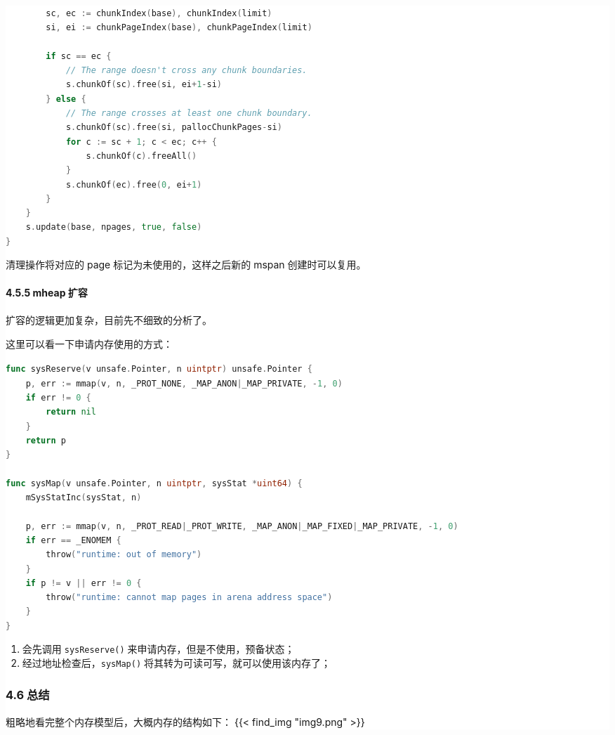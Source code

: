 ```go
		sc, ec := chunkIndex(base), chunkIndex(limit)
		si, ei := chunkPageIndex(base), chunkPageIndex(limit)

		if sc == ec {
			// The range doesn't cross any chunk boundaries.
			s.chunkOf(sc).free(si, ei+1-si)
		} else {
			// The range crosses at least one chunk boundary.
			s.chunkOf(sc).free(si, pallocChunkPages-si)
			for c := sc + 1; c < ec; c++ {
				s.chunkOf(c).freeAll()
			}
			s.chunkOf(ec).free(0, ei+1)
		}
	}
	s.update(base, npages, true, false)
}
```
清理操作将对应的 page 标记为未使用的，这样之后新的 mspan 创建时可以复用。

#### 4.5.5 mheap 扩容
扩容的逻辑更加复杂，目前先不细致的分析了。

这里可以看一下申请内存使用的方式：
```go
func sysReserve(v unsafe.Pointer, n uintptr) unsafe.Pointer {
	p, err := mmap(v, n, _PROT_NONE, _MAP_ANON|_MAP_PRIVATE, -1, 0)
	if err != 0 {
		return nil
	}
	return p
}

func sysMap(v unsafe.Pointer, n uintptr, sysStat *uint64) {
	mSysStatInc(sysStat, n)

	p, err := mmap(v, n, _PROT_READ|_PROT_WRITE, _MAP_ANON|_MAP_FIXED|_MAP_PRIVATE, -1, 0)
	if err == _ENOMEM {
		throw("runtime: out of memory")
	}
	if p != v || err != 0 {
		throw("runtime: cannot map pages in arena address space")
	}
}
```
1. 会先调用 `sysReserve()` 来申请内存，但是不使用，预备状态；
1. 经过地址检查后，`sysMap()` 将其转为可读可写，就可以使用该内存了；

### 4.6 总结
粗略地看完整个内存模型后，大概内存的结构如下：
{{< find_img "img9.png" >}}
